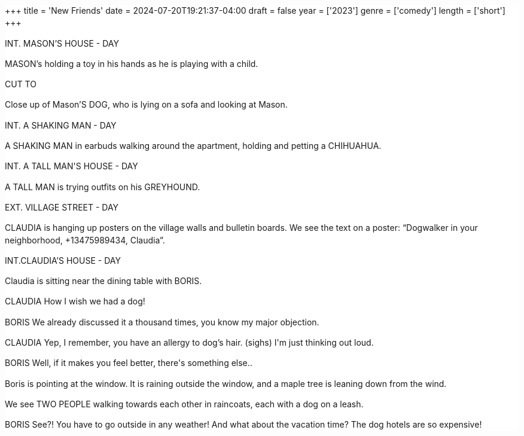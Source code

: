 +++
title = 'New Friends'
date = 2024-07-20T19:21:37-04:00
draft = false
year = ['2023']
genre = ['comedy']
length = ['short']
+++

INT. MASON’S HOUSE - DAY

MASON’s holding a toy in his hands as he is playing with a child.

CUT TO

Close up of Mason’S DOG, who is lying on a sofa and looking at Mason.


INT. A SHAKING MAN - DAY

A SHAKING MAN in earbuds walking around the apartment, holding and petting a CHIHUAHUA.


INT. A TALL MAN'S HOUSE - DAY

A TALL MAN is trying outfits on his GREYHOUND.


EXT. VILLAGE STREET - DAY

CLAUDIA is hanging up posters on the village walls and bulletin boards. We see the text on a poster: “Dogwalker in your neighborhood, +13475989434, Claudia”.


INT.CLAUDIA’S HOUSE - DAY

Claudia is sitting near the dining table with BORIS.

CLAUDIA
How I wish we had a dog!

BORIS
We already discussed it a thousand times, you know my major objection.

CLAUDIA
Yep, I remember, you have an allergy to dog’s hair.
(sighs)
I'm just thinking out loud.

BORIS
Well, if it makes you feel better, there's something else..


Boris is pointing at the window. It is raining outside the window, and a maple tree is leaning down from the wind.

We see TWO PEOPLE walking towards each other in raincoats, each with a dog on a leash.

BORIS
See?! You have to go outside in any weather! And what about the vacation time? The dog hotels are so expensive!
